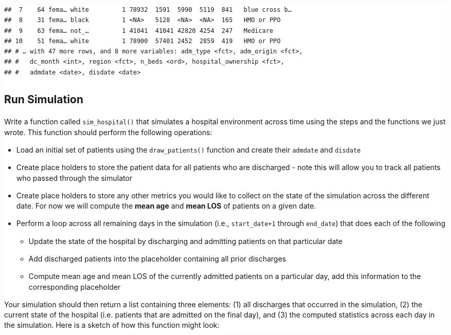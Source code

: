     ##  7    64 fema… white         1 78932  1591  5990  5119  841   blue cross b…
    ##  8    31 fema… black         1 <NA>   5128  <NA>  <NA>  165   HMO or PPO   
    ##  9    63 fema… not_…         1 41041  41041 42820 4254  247   Medicare     
    ## 10    51 fema… white         1 78900  57401 2452  2859  419   HMO or PPO   
    ## # … with 47 more rows, and 8 more variables: adm_type <fct>, adm_origin <fct>,
    ## #   dc_month <int>, region <fct>, n_beds <ord>, hospital_ownership <fct>,
    ## #   admdate <date>, disdate <date>

## Run Simulation

Write a function called `sim_hospital()` that simulates a hospital
environment across time using the steps and the functions we just wrote.
This function should perform the following operations:

-   Load an initial set of patients using the `draw_patients()` function
    and create their `admdate` and `disdate`

-   Create place holders to store the patient data for all patients who
    are discharged - note this will allow you to track all patients who
    passed through the simulator

-   Create place holders to store any other metrics you would like to
    collect on the state of the simulation across the different date.
    For now we will compute the **mean age** and **mean LOS** of
    patients on a given date.

-   Perform a loop across all remaining days in the simulation (i.e.,
    `start_date+1` through `end_date`) that does each of the following

    -   Update the state of the hospital by discharging and admitting
        patients on that particular date

    -   Add discharged patients into the placeholder containing all
        prior discharges

    -   Compute mean age and mean LOS of the currently admitted patients
        on a particular day, add this information to the corresponding
        placeholder

Your simulation should then return a list containing three elements: (1)
all discharges that occurred in the simulation, (2) the current state of
the hospital (i.e. patients that are admitted on the final day), and (3)
the computed statistics across each day in the simulation. Here is a
sketch of how this function might look:
